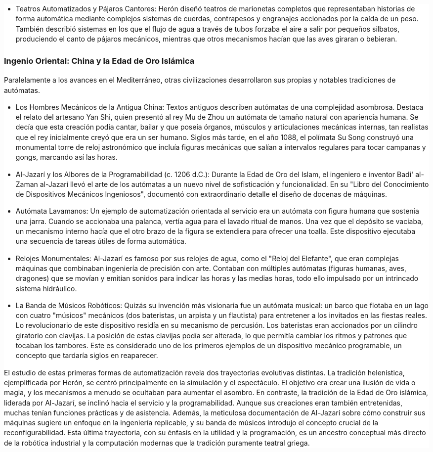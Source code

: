 - Teatros Automatizados y Pájaros Cantores: Herón diseñó teatros de marionetas completos que representaban historias de forma automática mediante complejos sistemas de cuerdas, contrapesos y engranajes accionados por la caída de un peso. También describió sistemas en los que el flujo de agua a través de tubos forzaba el aire a salir por pequeños silbatos, produciendo el canto de pájaros mecánicos, mientras que otros mecanismos hacían que las aves giraran o bebieran.
    

### Ingenio Oriental: China y la Edad de Oro Islámica

Paralelamente a los avances en el Mediterráneo, otras civilizaciones desarrollaron sus propias y notables tradiciones de autómatas.

- Los Hombres Mecánicos de la Antigua China: Textos antiguos describen autómatas de una complejidad asombrosa. Destaca el relato del artesano Yan Shi, quien presentó al rey Mu de Zhou un autómata de tamaño natural con apariencia humana. Se decía que esta creación podía cantar, bailar y que poseía órganos, músculos y articulaciones mecánicas internas, tan realistas que el rey inicialmente creyó que era un ser humano. Siglos más tarde, en el año 1088, el polímata Su Song construyó una monumental torre de reloj astronómico que incluía figuras mecánicas que salían a intervalos regulares para tocar campanas y gongs, marcando así las horas.
    
- Al-Jazarí y los Albores de la Programabilidad (c. 1206 d.C.): Durante la Edad de Oro del Islam, el ingeniero e inventor Badi' al-Zaman al-Jazarí llevó el arte de los autómatas a un nuevo nivel de sofisticación y funcionalidad. En su "Libro del Conocimiento de Dispositivos Mecánicos Ingeniosos", documentó con extraordinario detalle el diseño de docenas de máquinas.
    

- Autómata Lavamanos: Un ejemplo de automatización orientada al servicio era un autómata con figura humana que sostenía una jarra. Cuando se accionaba una palanca, vertía agua para el lavado ritual de manos. Una vez que el depósito se vaciaba, un mecanismo interno hacía que el otro brazo de la figura se extendiera para ofrecer una toalla. Este dispositivo ejecutaba una secuencia de tareas útiles de forma automática.
    
- Relojes Monumentales: Al-Jazarí es famoso por sus relojes de agua, como el "Reloj del Elefante", que eran complejas máquinas que combinaban ingeniería de precisión con arte. Contaban con múltiples autómatas (figuras humanas, aves, dragones) que se movían y emitían sonidos para indicar las horas y las medias horas, todo ello impulsado por un intrincado sistema hidráulico.
    
- La Banda de Músicos Robóticos: Quizás su invención más visionaria fue un autómata musical: un barco que flotaba en un lago con cuatro "músicos" mecánicos (dos bateristas, un arpista y un flautista) para entretener a los invitados en las fiestas reales. Lo revolucionario de este dispositivo residía en su mecanismo de percusión. Los bateristas eran accionados por un cilindro giratorio con clavijas. La posición de estas clavijas podía ser alterada, lo que permitía cambiar los ritmos y patrones que tocaban los tambores. Este es considerado uno de los primeros ejemplos de un dispositivo mecánico programable, un concepto que tardaría siglos en reaparecer.
    

El estudio de estas primeras formas de automatización revela dos trayectorias evolutivas distintas. La tradición helenística, ejemplificada por Herón, se centró principalmente en la simulación y el espectáculo. El objetivo era crear una ilusión de vida o magia, y los mecanismos a menudo se ocultaban para aumentar el asombro. En contraste, la tradición de la Edad de Oro islámica, liderada por Al-Jazarí, se inclinó hacia el servicio y la programabilidad. Aunque sus creaciones eran también entretenidas, muchas tenían funciones prácticas y de asistencia. Además, la meticulosa documentación de Al-Jazarí sobre cómo construir sus máquinas sugiere un enfoque en la ingeniería replicable, y su banda de músicos introdujo el concepto crucial de la reconfigurabilidad. Esta última trayectoria, con su énfasis en la utilidad y la programación, es un ancestro conceptual más directo de la robótica industrial y la computación modernas que la tradición puramente teatral griega.
